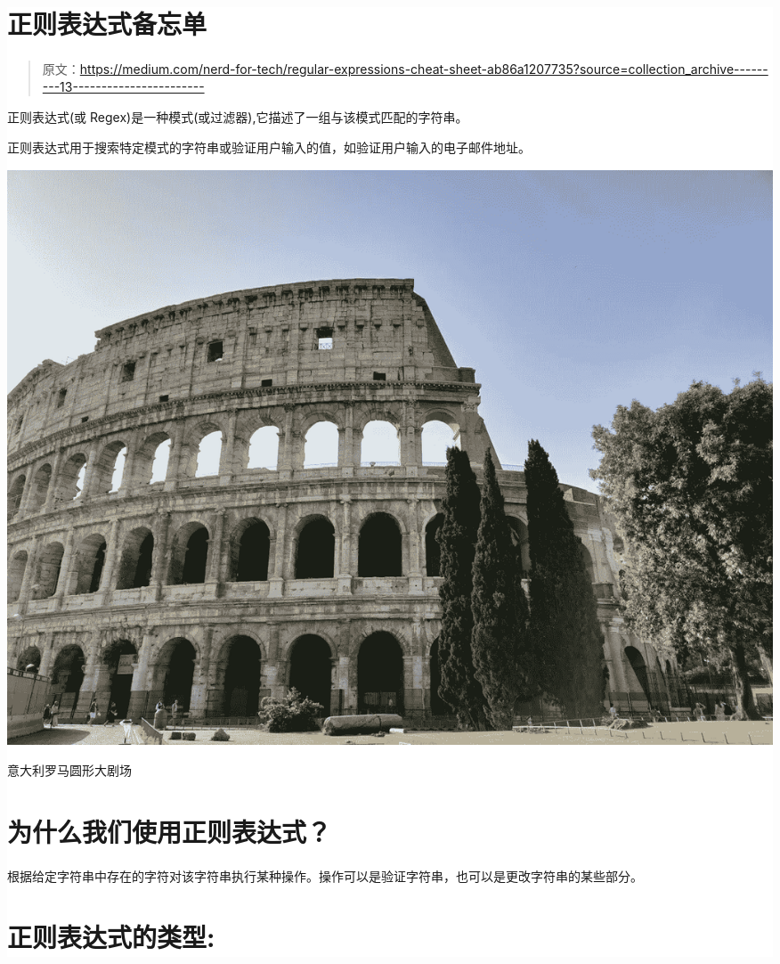 # 正则表达式备忘单

> 原文：<https://medium.com/nerd-for-tech/regular-expressions-cheat-sheet-ab86a1207735?source=collection_archive---------13----------------------->

正则表达式(或 Regex)是一种模式(或过滤器),它描述了一组与该模式匹配的字符串。

正则表达式用于搜索特定模式的字符串或验证用户输入的值，如验证用户输入的电子邮件地址。

![](img/908ee1012edfe5e85f36f3790fd72603.png)

意大利罗马圆形大剧场

# 为什么我们使用正则表达式？

根据给定字符串中存在的字符对该字符串执行某种操作。操作可以是验证字符串，也可以是更改字符串的某些部分。

# 正则表达式的类型:

